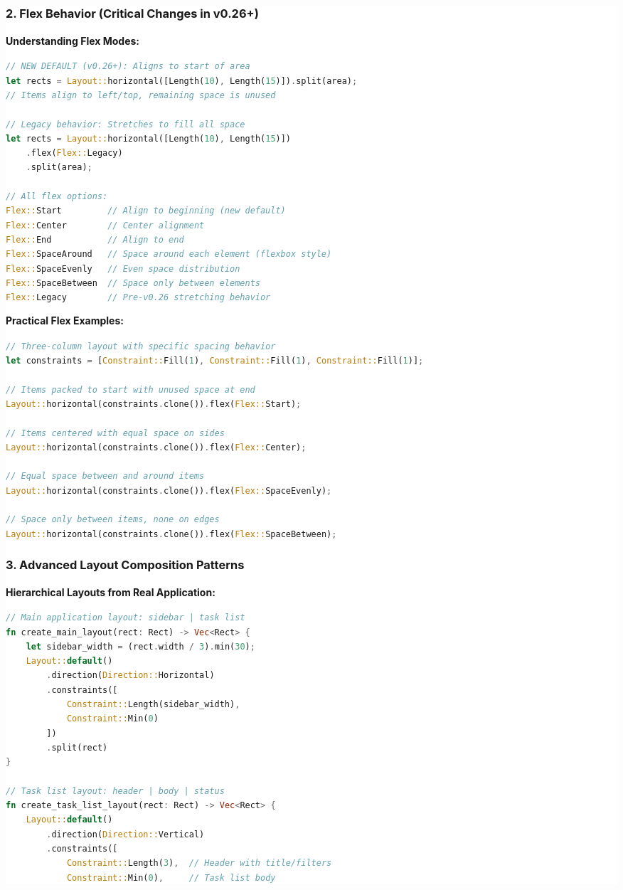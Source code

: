 
### 2. Flex Behavior (Critical Changes in v0.26+)

**Understanding Flex Modes:**
```rust
// NEW DEFAULT (v0.26+): Aligns to start of area
let rects = Layout::horizontal([Length(10), Length(15)]).split(area);
// Items align to left/top, remaining space is unused

// Legacy behavior: Stretches to fill all space
let rects = Layout::horizontal([Length(10), Length(15)])
    .flex(Flex::Legacy)
    .split(area);

// All flex options:
Flex::Start         // Align to beginning (new default)
Flex::Center        // Center alignment  
Flex::End           // Align to end
Flex::SpaceAround   // Space around each element (flexbox style)
Flex::SpaceEvenly   // Even space distribution
Flex::SpaceBetween  // Space only between elements
Flex::Legacy        // Pre-v0.26 stretching behavior
```

**Practical Flex Examples:**
```rust
// Three-column layout with specific spacing behavior
let constraints = [Constraint::Fill(1), Constraint::Fill(1), Constraint::Fill(1)];

// Items packed to start with unused space at end
Layout::horizontal(constraints.clone()).flex(Flex::Start);

// Items centered with equal space on sides
Layout::horizontal(constraints.clone()).flex(Flex::Center);

// Equal space between and around items
Layout::horizontal(constraints.clone()).flex(Flex::SpaceEvenly);

// Space only between items, none on edges
Layout::horizontal(constraints.clone()).flex(Flex::SpaceBetween);
```

### 3. Advanced Layout Composition Patterns

**Hierarchical Layouts from Real Application:**
```rust
// Main application layout: sidebar | task list
fn create_main_layout(rect: Rect) -> Vec<Rect> {
    let sidebar_width = (rect.width / 3).min(30);
    Layout::default()
        .direction(Direction::Horizontal)
        .constraints([
            Constraint::Length(sidebar_width),
            Constraint::Min(0)
        ])
        .split(rect)
}

// Task list layout: header | body | status
fn create_task_list_layout(rect: Rect) -> Vec<Rect> {
    Layout::default()
        .direction(Direction::Vertical)
        .constraints([
            Constraint::Length(3),  // Header with title/filters
            Constraint::Min(0),     // Task list body  
```